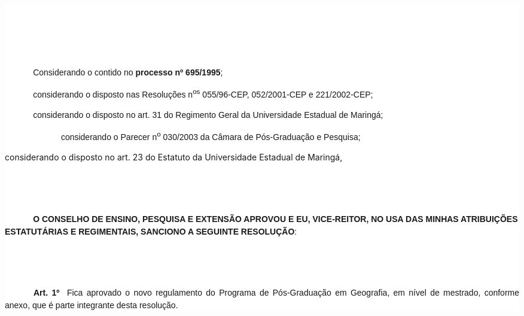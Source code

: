 <p class=BodyText21><span style='font-family:Arial;mso-bidi-font-family:"Times New Roman"'><![if !supportEmptyParas]>&nbsp;<![endif]><o:p></o:p></span></p>

<p class=BodyText21 style='text-indent:18.0pt'><span style='font-family:Arial;
mso-bidi-font-family:"Times New Roman"'><![if !supportEmptyParas]>&nbsp;<![endif]><o:p></o:p></span></p>

<p class=BodyText21><span style='font-family:Arial;mso-bidi-font-family:"Times New Roman"'><![if !supportEmptyParas]>&nbsp;<![endif]><o:p></o:p></span></p>

<p class=MsoNormal style='text-align:justify;text-indent:35.4pt'><span
style='font-family:Arial;mso-bidi-font-family:"Times New Roman"'>Considerando o
contido no <b style='mso-bidi-font-weight:normal'>processo nº 695/1995</b>;<o:p></o:p></span></p>

<p class=MsoNormal style='text-align:justify;text-indent:35.4pt'><span
style='font-family:Arial;mso-bidi-font-family:"Times New Roman"'>considerando o
disposto nas Resoluções n<sup>os</sup> 055/96-CEP, 052/2001-CEP e 221/2002-CEP;<o:p></o:p></span></p>

<p class=MsoNormal style='text-align:justify;text-indent:35.4pt'><span
style='font-family:Arial;mso-bidi-font-family:"Times New Roman"'>considerando o
disposto no art. 31 do Regimento Geral da Universidade Estadual de Maringá;<o:p></o:p></span></p>

<p class=MsoNormal style='text-align:justify;text-indent:35.4pt'><span
style='font-family:Arial;mso-bidi-font-family:"Times New Roman"'><span
style='mso-tab-count:1'>            </span>considerando o Parecer n<sup>o</sup>
030/2003 da Câmara de Pós-Graduação e Pesquisa;<o:p></o:p></span></p>

<p class=MsoBodyTextIndent2>considerando o disposto no art. 23 do Estatuto da
Universidade Estadual de Maringá, </p>

<p class=BodyText21 style='mso-pagination:none'><span style='font-family:Arial;
mso-bidi-font-family:"Times New Roman";layout-grid-mode:line'><span
style="mso-spacerun: yes"> </span><o:p></o:p></span></p>

<p class=BodyText21 style='mso-pagination:none'><span style='font-family:Arial;
mso-bidi-font-family:"Times New Roman";layout-grid-mode:line'><![if !supportEmptyParas]>&nbsp;<![endif]><o:p></o:p></span></p>

<p class=BodyText21 style='text-indent:35.4pt;mso-pagination:none'><b
style='mso-bidi-font-weight:normal'><span style='font-family:Arial;mso-bidi-font-family:
"Times New Roman"'>O CONSELHO DE ENSINO, PESQUISA E EXTENSÃO APROVOU E EU,
VICE-REITOR, NO USA DAS MINHAS ATRIBUIÇÕES ESTATUTÁRIAS E REGIMENTAIS, SANCIONO
A SEGUINTE RESOLUÇÃO</span></b><span style='font-family:Arial;mso-bidi-font-family:
"Times New Roman"'>:<span style='layout-grid-mode:line'><o:p></o:p></span></span></p>

<p class=BodyText21 style='mso-pagination:none'><span style='font-family:Arial;
mso-bidi-font-family:"Times New Roman";layout-grid-mode:line'><span
style="mso-spacerun: yes"> </span><o:p></o:p></span></p>

<p class=BodyText21 style='mso-pagination:none'><span style='font-family:Arial;
mso-bidi-font-family:"Times New Roman";layout-grid-mode:line'><![if !supportEmptyParas]>&nbsp;<![endif]><o:p></o:p></span></p>

<p class=MsoNormal style='text-align:justify;text-indent:36.0pt'><b
style='mso-bidi-font-weight:normal'><span style='font-family:Arial;mso-bidi-font-family:
"Times New Roman"'>Art. 1º<span style="mso-spacerun: yes">  </span></span></b><span
style='font-family:Arial;mso-bidi-font-family:"Times New Roman"'>Fica aprovado
o novo regulamento do Programa de Pós-Graduação em Geografia, em nível de
mestrado, conforme anexo, que é parte integrante desta resolução. <o:p></o:p></span></p>
